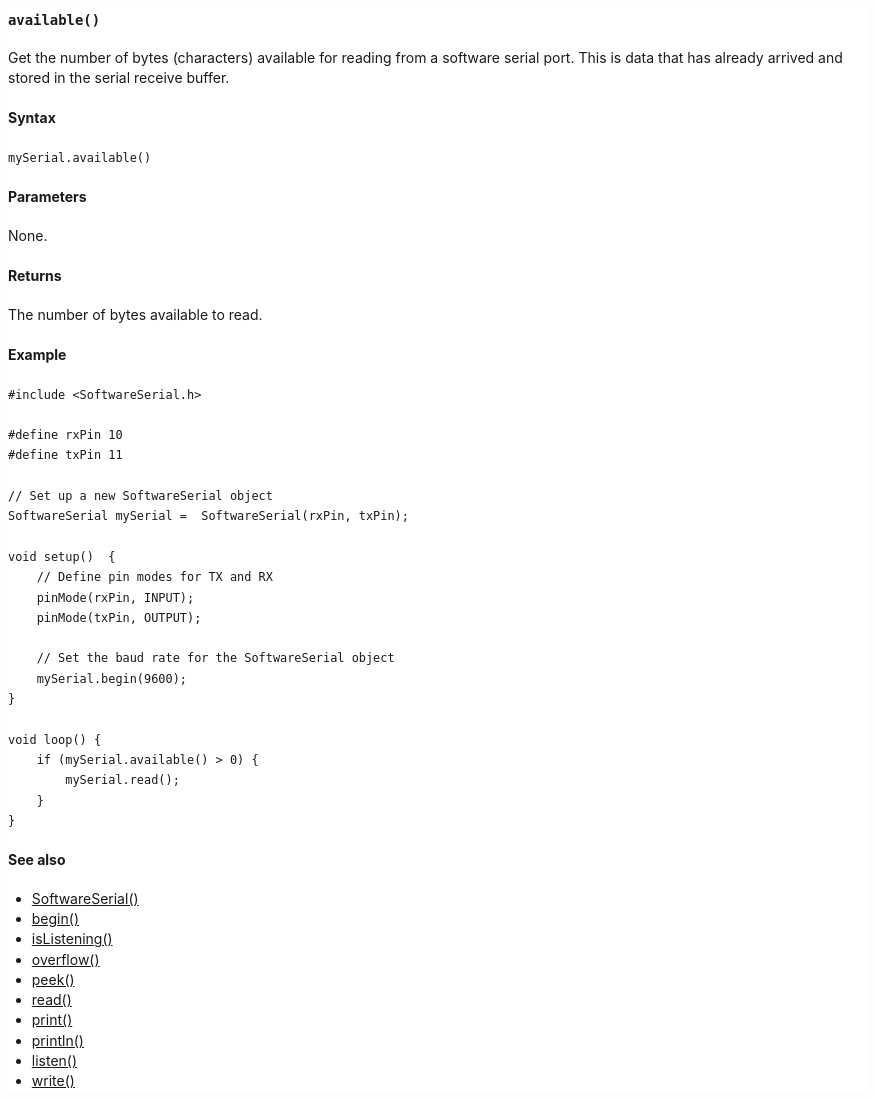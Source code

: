 ### `available()`

Get the number of bytes (characters) available for reading from a software serial port. This is data that has already arrived and stored in the serial receive buffer.

#### Syntax 

```
mySerial.available()
```

#### Parameters

None.

#### Returns

The number of bytes available to read.

#### Example

```arduino
#include <SoftwareSerial.h>

#define rxPin 10
#define txPin 11

// Set up a new SoftwareSerial object
SoftwareSerial mySerial =  SoftwareSerial(rxPin, txPin);

void setup()  {
    // Define pin modes for TX and RX
    pinMode(rxPin, INPUT);
    pinMode(txPin, OUTPUT);
    
    // Set the baud rate for the SoftwareSerial object
    mySerial.begin(9600);
}

void loop() {
    if (mySerial.available() > 0) {
        mySerial.read();
    }
}
```

#### See also

* [SoftwareSerial()](#softwareserial)
* [begin()](#begin)
* [isListening()](#islistening)
* [overflow()](#overflow)
* [peek()](#peek)
* [read()](#read)
* [print()](#print)
* [println()](#println)
* [listen()](#listen)
* [write()](#write)
